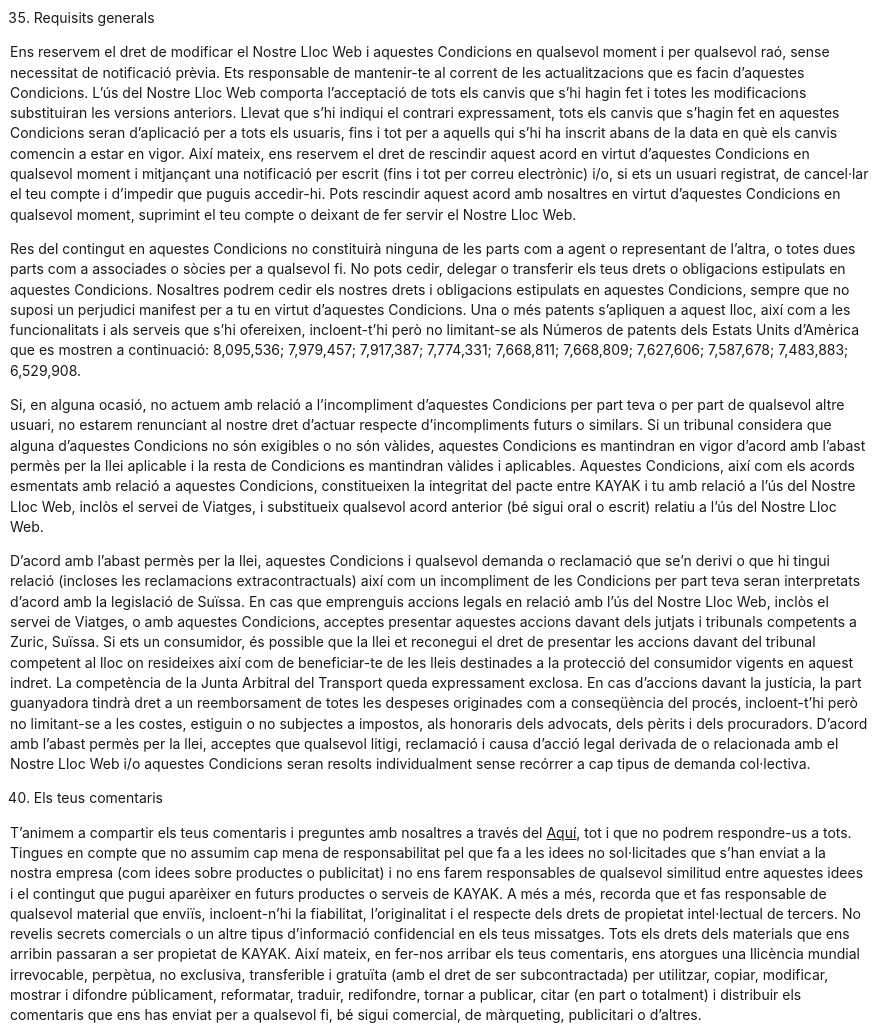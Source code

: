 35. Requisits generals

Ens reservem el dret de modificar el Nostre Lloc Web i aquestes Condicions en qualsevol moment i per qualsevol raó, sense necessitat de notificació prèvia. Ets responsable de mantenir-te al corrent de les actualitzacions que es facin d’aquestes Condicions. L’ús del Nostre Lloc Web comporta l’acceptació de tots els canvis que s’hi hagin fet i totes les modificacions substituiran les versions anteriors. Llevat que s’hi indiqui el contrari expressament, tots els canvis que s’hagin fet en aquestes Condicions seran d’aplicació per a tots els usuaris, fins i tot per a aquells qui s’hi ha inscrit abans de la data en què els canvis comencin a estar en vigor. Així mateix, ens reservem el dret de rescindir aquest acord en virtut d’aquestes Condicions en qualsevol moment i mitjançant una notificació per escrit (fins i tot per correu electrònic) i/o, si ets un usuari registrat, de cancel·lar el teu compte i d’impedir que puguis accedir-hi. Pots rescindir aquest acord amb nosaltres en virtut d’aquestes Condicions en qualsevol moment, suprimint el teu compte o deixant de fer servir el Nostre Lloc Web.

Res del contingut en aquestes Condicions no constituirà ninguna de les parts com a agent o representant de l’altra, o totes dues parts com a associades o sòcies per a qualsevol fi. No pots cedir, delegar o transferir els teus drets o obligacions estipulats en aquestes Condicions. Nosaltres podrem cedir els nostres drets i obligacions estipulats en aquestes Condicions, sempre que no suposi un perjudici manifest per a tu en virtut d’aquestes Condicions. Una o més patents s’apliquen a aquest lloc, així com a les funcionalitats i als serveis que s’hi ofereixen, incloent-t’hi però no limitant-se als Números de patents dels Estats Units d’Amèrica que es mostren a continuació: 8,095,536; 7,979,457; 7,917,387; 7,774,331; 7,668,811; 7,668,809; 7,627,606; 7,587,678; 7,483,883; 6,529,908.

Si, en alguna ocasió, no actuem amb relació a l’incompliment d’aquestes Condicions per part teva o per part de qualsevol altre usuari, no estarem renunciant al nostre dret d’actuar respecte d’incompliments futurs o similars. Si un tribunal considera que alguna d’aquestes Condicions no són exigibles o no són vàlides, aquestes Condicions es mantindran en vigor d’acord amb l’abast permès per la llei aplicable i la resta de Condicions es mantindran vàlides i aplicables. Aquestes Condicions, així com els acords esmentats amb relació a aquestes Condicions, constitueixen la integritat del pacte entre KAYAK i tu amb relació a l’ús del Nostre Lloc Web, inclòs el servei de Viatges, i substitueix qualsevol acord anterior (bé sigui oral o escrit) relatiu a l’ús del Nostre Lloc Web.

D’acord amb l’abast permès per la llei, aquestes Condicions i qualsevol demanda o reclamació que se’n derivi o que hi tingui relació (incloses les reclamacions extracontractuals) així com un incompliment de les Condicions per part teva seran interpretats d’acord amb la legislació de Suïssa. En cas que emprenguis accions legals en relació amb l’ús del Nostre Lloc Web, inclòs el servei de Viatges, o amb aquestes Condicions, acceptes presentar aquestes accions davant dels jutjats i tribunals competents a Zuric, Suïssa. Si ets un consumidor, és possible que la llei et reconegui el dret de presentar les accions davant del tribunal competent al lloc on resideixes així com de beneficiar-te de les lleis destinades a la protecció del consumidor vigents en aquest indret. La competència de la Junta Arbitral del Transport queda expressament exclosa. En cas d’accions davant la justícia, la part guanyadora tindrà dret a un reemborsament de totes les despeses originades com a conseqüència del procés, incloent-t’hi però no limitant-se a les costes, estiguin o no subjectes a impostos, als honoraris dels advocats, dels pèrits i dels procuradors. D’acord amb l’abast permès per la llei, acceptes que qualsevol litigi, reclamació i causa d’acció legal derivada de o relacionada amb el Nostre Lloc Web i/o aquestes Condicions seran resolts individualment sense recórrer a cap tipus de demanda col·lectiva.

40. Els teus comentaris

T’animem a compartir els teus comentaris i preguntes amb nosaltres a través del [Aquí](https://www.kayak.cat/feedback/form), tot i que no podrem respondre-us a tots. Tingues en compte que no assumim cap mena de responsabilitat pel que fa a les idees no sol·licitades que s’han enviat a la nostra empresa (com idees sobre productes o publicitat) i no ens farem responsables de qualsevol similitud entre aquestes idees i el contingut que pugui aparèixer en futurs productes o serveis de KAYAK. A més a més, recorda que et fas responsable de qualsevol material que enviïs, incloent-n’hi la fiabilitat, l’originalitat i el respecte dels drets de propietat intel·lectual de tercers. No revelis secrets comercials o un altre tipus d’informació confidencial en els teus missatges. Tots els drets dels materials que ens arribin passaran a ser propietat de KAYAK. Així mateix, en fer-nos arribar els teus comentaris, ens atorgues una llicència mundial irrevocable, perpètua, no exclusiva, transferible i gratuïta (amb el dret de ser subcontractada) per utilitzar, copiar, modificar, mostrar i difondre públicament, reformatar, traduir, redifondre, tornar a publicar, citar (en part o totalment) i distribuir els comentaris que ens has enviat per a qualsevol fi, bé sigui comercial, de màrqueting, publicitari o d’altres.
